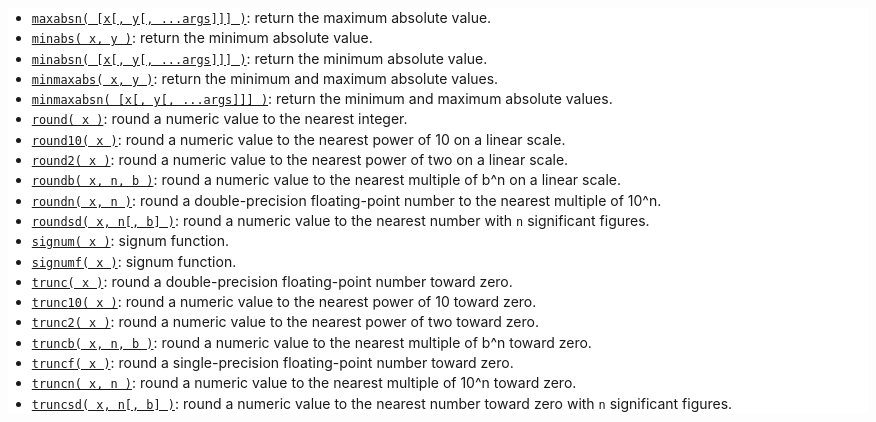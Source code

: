 -   <span class="signature">[`maxabsn( [x[, y[, ...args]]] )`][@stdlib/math/base/special/maxabsn]</span><span class="delimiter">: </span><span class="description">return the maximum absolute value.</span>
-   <span class="signature">[`minabs( x, y )`][@stdlib/math/base/special/minabs]</span><span class="delimiter">: </span><span class="description">return the minimum absolute value.</span>
-   <span class="signature">[`minabsn( [x[, y[, ...args]]] )`][@stdlib/math/base/special/minabsn]</span><span class="delimiter">: </span><span class="description">return the minimum absolute value.</span>
-   <span class="signature">[`minmaxabs( x, y )`][@stdlib/math/base/special/minmaxabs]</span><span class="delimiter">: </span><span class="description">return the minimum and maximum absolute values.</span>
-   <span class="signature">[`minmaxabsn( [x[, y[, ...args]]] )`][@stdlib/math/base/special/minmaxabsn]</span><span class="delimiter">: </span><span class="description">return the minimum and maximum absolute values.</span>
-   <span class="signature">[`round( x )`][@stdlib/math/base/special/round]</span><span class="delimiter">: </span><span class="description">round a numeric value to the nearest integer.</span>
-   <span class="signature">[`round10( x )`][@stdlib/math/base/special/round10]</span><span class="delimiter">: </span><span class="description">round a numeric value to the nearest power of 10 on a linear scale.</span>
-   <span class="signature">[`round2( x )`][@stdlib/math/base/special/round2]</span><span class="delimiter">: </span><span class="description">round a numeric value to the nearest power of two on a linear scale.</span>
-   <span class="signature">[`roundb( x, n, b )`][@stdlib/math/base/special/roundb]</span><span class="delimiter">: </span><span class="description">round a numeric value to the nearest multiple of b^n on a linear scale.</span>
-   <span class="signature">[`roundn( x, n )`][@stdlib/math/base/special/roundn]</span><span class="delimiter">: </span><span class="description">round a double-precision floating-point number to the nearest multiple of 10^n.</span>
-   <span class="signature">[`roundsd( x, n[, b] )`][@stdlib/math/base/special/roundsd]</span><span class="delimiter">: </span><span class="description">round a numeric value to the nearest number with `n` significant figures.</span>
-   <span class="signature">[`signum( x )`][@stdlib/math/base/special/signum]</span><span class="delimiter">: </span><span class="description">signum function.</span>
-   <span class="signature">[`signumf( x )`][@stdlib/math/base/special/signumf]</span><span class="delimiter">: </span><span class="description">signum function.</span>
-   <span class="signature">[`trunc( x )`][@stdlib/math/base/special/trunc]</span><span class="delimiter">: </span><span class="description">round a double-precision floating-point number toward zero.</span>
-   <span class="signature">[`trunc10( x )`][@stdlib/math/base/special/trunc10]</span><span class="delimiter">: </span><span class="description">round a numeric value to the nearest power of 10 toward zero.</span>
-   <span class="signature">[`trunc2( x )`][@stdlib/math/base/special/trunc2]</span><span class="delimiter">: </span><span class="description">round a numeric value to the nearest power of two toward zero.</span>
-   <span class="signature">[`truncb( x, n, b )`][@stdlib/math/base/special/truncb]</span><span class="delimiter">: </span><span class="description">round a numeric value to the nearest multiple of b^n toward zero.</span>
-   <span class="signature">[`truncf( x )`][@stdlib/math/base/special/truncf]</span><span class="delimiter">: </span><span class="description">round a single-precision floating-point number toward zero.</span>
-   <span class="signature">[`truncn( x, n )`][@stdlib/math/base/special/truncn]</span><span class="delimiter">: </span><span class="description">round a numeric value to the nearest multiple of 10^n toward zero.</span>
-   <span class="signature">[`truncsd( x, n[, b] )`][@stdlib/math/base/special/truncsd]</span><span class="delimiter">: </span><span class="description">round a numeric value to the nearest number toward zero with `n` significant figures.</span>


[npm-image]: http://img.shields.io/npm/v/@stdlib/math-base-special.svg
[npm-url]: https://npmjs.org/package/@stdlib/math-base-special
[test-image]: https://github.com/stdlib-js/math-base-special/actions/workflows/test.yml/badge.svg?branch=main
[test-url]: https://github.com/stdlib-js/math-base-special/actions/workflows/test.yml?query=branch:main
[coverage-image]: https://img.shields.io/codecov/c/github/stdlib-js/math-base-special/main.svg
[coverage-url]: https://codecov.io/github/stdlib-js/math-base-special?branch=main
[chat-image]: https://img.shields.io/gitter/room/stdlib-js/stdlib.svg
[chat-url]: https://app.gitter.im/#/room/#stdlib-js_stdlib:gitter.im
[stdlib]: https://github.com/stdlib-js/stdlib
[stdlib-authors]: https://github.com/stdlib-js/stdlib/graphs/contributors
[umd]: https://github.com/umdjs/umd
[es-module]: https://developer.mozilla.org/en-US/docs/Web/JavaScript/Guide/Modules
[deno-url]: https://github.com/stdlib-js/math-base-special/tree/deno
[deno-readme]: https://github.com/stdlib-js/math-base-special/blob/deno/README.md
[umd-url]: https://github.com/stdlib-js/math-base-special/tree/umd
[umd-readme]: https://github.com/stdlib-js/math-base-special/blob/umd/README.md
[esm-url]: https://github.com/stdlib-js/math-base-special/tree/esm
[esm-readme]: https://github.com/stdlib-js/math-base-special/blob/esm/README.md
[branches-url]: https://github.com/stdlib-js/math-base-special/blob/main/branches.md
[stdlib-license]: https://raw.githubusercontent.com/stdlib-js/math-base-special/main/LICENSE
[@stdlib/math/base/special/kernel-betainc]: https://github.com/stdlib-js/math-base-special-kernel-betainc/tree/esm
[@stdlib/math/base/special/kernel-betaincinv]: https://github.com/stdlib-js/math-base-special-kernel-betaincinv/tree/esm
[@stdlib/math/base/special/kernel-cos]: https://github.com/stdlib-js/math-base-special-kernel-cos/tree/esm
[@stdlib/math/base/special/kernel-sin]: https://github.com/stdlib-js/math-base-special-kernel-sin/tree/esm
[@stdlib/math/base/special/kernel-tan]: https://github.com/stdlib-js/math-base-special-kernel-tan/tree/esm
[@stdlib/math/base/special/rempio2]: https://github.com/stdlib-js/math-base-special-rempio2/tree/esm
[@stdlib/math/base/special/fast]: https://github.com/stdlib-js/math-base-special-fast/tree/esm
[@stdlib/math/base/special/acot]: https://github.com/stdlib-js/math-base-special-acot/tree/esm
[@stdlib/math/base/special/acotd]: https://github.com/stdlib-js/math-base-special-acotd/tree/esm
[@stdlib/math/base/special/acotf]: https://github.com/stdlib-js/math-base-special-acotf/tree/esm
[@stdlib/math/base/special/acoth]: https://github.com/stdlib-js/math-base-special-acoth/tree/esm
[@stdlib/math/base/special/acsc]: https://github.com/stdlib-js/math-base-special-acsc/tree/esm
[@stdlib/math/base/special/acscd]: https://github.com/stdlib-js/math-base-special-acscd/tree/esm
[@stdlib/math/base/special/acscdf]: https://github.com/stdlib-js/math-base-special-acscdf/tree/esm
[@stdlib/math/base/special/acscf]: https://github.com/stdlib-js/math-base-special-acscf/tree/esm
[@stdlib/math/base/special/acsch]: https://github.com/stdlib-js/math-base-special-acsch/tree/esm
[@stdlib/math/base/special/asec]: https://github.com/stdlib-js/math-base-special-asec/tree/esm
[@stdlib/math/base/special/asecd]: https://github.com/stdlib-js/math-base-special-asecd/tree/esm
[@stdlib/math/base/special/asecdf]: https://github.com/stdlib-js/math-base-special-asecdf/tree/esm
[@stdlib/math/base/special/asecf]: https://github.com/stdlib-js/math-base-special-asecf/tree/esm
[@stdlib/math/base/special/asech]: https://github.com/stdlib-js/math-base-special-asech/tree/esm
[@stdlib/math/base/special/bernoulli]: https://github.com/stdlib-js/math-base-special-bernoulli/tree/esm
[@stdlib/math/base/special/beta]: https://github.com/stdlib-js/math-base-special-beta/tree/esm
[@stdlib/math/base/special/betainc]: https://github.com/stdlib-js/math-base-special-betainc/tree/esm
[@stdlib/math/base/special/betaincinv]: https://github.com/stdlib-js/math-base-special-betaincinv/tree/esm
[@stdlib/math/base/special/betaln]: https://github.com/stdlib-js/math-base-special-betaln/tree/esm
[@stdlib/math/base/special/binet]: https://github.com/stdlib-js/math-base-special-binet/tree/esm
[@stdlib/math/base/special/binomcoef]: https://github.com/stdlib-js/math-base-special-binomcoef/tree/esm
[@stdlib/math/base/special/binomcoefln]: https://github.com/stdlib-js/math-base-special-binomcoefln/tree/esm
[@stdlib/math/base/special/boxcox]: https://github.com/stdlib-js/math-base-special-boxcox/tree/esm
[@stdlib/math/base/special/boxcox1p]: https://github.com/stdlib-js/math-base-special-boxcox1p/tree/esm
[@stdlib/math/base/special/boxcox1pinv]: https://github.com/stdlib-js/math-base-special-boxcox1pinv/tree/esm
[@stdlib/math/base/special/boxcoxinv]: https://github.com/stdlib-js/math-base-special-boxcoxinv/tree/esm
[@stdlib/math/base/special/cbrt]: https://github.com/stdlib-js/math-base-special-cbrt/tree/esm
[@stdlib/math/base/special/cbrtf]: https://github.com/stdlib-js/math-base-special-cbrtf/tree/esm
[@stdlib/math/base/special/ccis]: https://github.com/stdlib-js/math-base-special-ccis/tree/esm
[@stdlib/math/base/special/cexp]: https://github.com/stdlib-js/math-base-special-cexp/tree/esm
[@stdlib/math/base/special/cflipsign]: https://github.com/stdlib-js/math-base-special-cflipsign/tree/esm
[@stdlib/math/base/special/cflipsignf]: https://github.com/stdlib-js/math-base-special-cflipsignf/tree/esm
[@stdlib/math/base/special/cidentity]: https://github.com/stdlib-js/math-base-special-cidentity/tree/esm
[@stdlib/math/base/special/cidentityf]: https://github.com/stdlib-js/math-base-special-cidentityf/tree/esm
[@stdlib/math/base/special/cinv]: https://github.com/stdlib-js/math-base-special-cinv/tree/esm
[@stdlib/math/base/special/copysign]: https://github.com/stdlib-js/math-base-special-copysign/tree/esm
[@stdlib/math/base/special/copysignf]: https://github.com/stdlib-js/math-base-special-copysignf/tree/esm
[@stdlib/math/base/special/cot]: https://github.com/stdlib-js/math-base-special-cot/tree/esm
[@stdlib/math/base/special/cotd]: https://github.com/stdlib-js/math-base-special-cotd/tree/esm
[@stdlib/math/base/special/coth]: https://github.com/stdlib-js/math-base-special-coth/tree/esm
[@stdlib/math/base/special/cphase]: https://github.com/stdlib-js/math-base-special-cphase/tree/esm
[@stdlib/math/base/special/cpolar]: https://github.com/stdlib-js/math-base-special-cpolar/tree/esm
[@stdlib/math/base/special/csc]: https://github.com/stdlib-js/math-base-special-csc/tree/esm
[@stdlib/math/base/special/cscd]: https://github.com/stdlib-js/math-base-special-cscd/tree/esm
[@stdlib/math/base/special/csch]: https://github.com/stdlib-js/math-base-special-csch/tree/esm
[@stdlib/math/base/special/deg2rad]: https://github.com/stdlib-js/math-base-special-deg2rad/tree/esm
[@stdlib/math/base/special/deg2radf]: https://github.com/stdlib-js/math-base-special-deg2radf/tree/esm
[@stdlib/math/base/special/digamma]: https://github.com/stdlib-js/math-base-special-digamma/tree/esm
[@stdlib/math/base/special/dirac-delta]: https://github.com/stdlib-js/math-base-special-dirac-delta/tree/esm
[@stdlib/math/base/special/dirichlet-eta]: https://github.com/stdlib-js/math-base-special-dirichlet-eta/tree/esm
[@stdlib/math/base/special/ellipe]: https://github.com/stdlib-js/math-base-special-ellipe/tree/esm
[@stdlib/math/base/special/ellipj]: https://github.com/stdlib-js/math-base-special-ellipj/tree/esm
[@stdlib/math/base/special/ellipk]: https://github.com/stdlib-js/math-base-special-ellipk/tree/esm
[@stdlib/math/base/special/erf]: https://github.com/stdlib-js/math-base-special-erf/tree/esm
[@stdlib/math/base/special/erfc]: https://github.com/stdlib-js/math-base-special-erfc/tree/esm
[@stdlib/math/base/special/erfcinv]: https://github.com/stdlib-js/math-base-special-erfcinv/tree/esm
[@stdlib/math/base/special/erfcx]: https://github.com/stdlib-js/math-base-special-erfcx/tree/esm
[@stdlib/math/base/special/erfinv]: https://github.com/stdlib-js/math-base-special-erfinv/tree/esm
[@stdlib/math/base/special/factorial]: https://github.com/stdlib-js/math-base-special-factorial/tree/esm
[@stdlib/math/base/special/factorial2]: https://github.com/stdlib-js/math-base-special-factorial2/tree/esm
[@stdlib/math/base/special/factorialln]: https://github.com/stdlib-js/math-base-special-factorialln/tree/esm
[@stdlib/math/base/special/falling-factorial]: https://github.com/stdlib-js/math-base-special-falling-factorial/tree/esm
[@stdlib/math/base/special/fibonacci-index]: https://github.com/stdlib-js/math-base-special-fibonacci-index/tree/esm
[@stdlib/math/base/special/fibonacci]: https://github.com/stdlib-js/math-base-special-fibonacci/tree/esm
[@stdlib/math/base/special/flipsign]: https://github.com/stdlib-js/math-base-special-flipsign/tree/esm
[@stdlib/math/base/special/flipsignf]: https://github.com/stdlib-js/math-base-special-flipsignf/tree/esm
[@stdlib/math/base/special/fresnel]: https://github.com/stdlib-js/math-base-special-fresnel/tree/esm
[@stdlib/math/base/special/fresnelc]: https://github.com/stdlib-js/math-base-special-fresnelc/tree/esm
[@stdlib/math/base/special/fresnels]: https://github.com/stdlib-js/math-base-special-fresnels/tree/esm
[@stdlib/math/base/special/frexp]: https://github.com/stdlib-js/math-base-special-frexp/tree/esm
[@stdlib/math/base/special/gamma]: https://github.com/stdlib-js/math-base-special-gamma/tree/esm
[@stdlib/math/base/special/gamma1pm1]: https://github.com/stdlib-js/math-base-special-gamma1pm1/tree/esm
[@stdlib/math/base/special/gammainc]: https://github.com/stdlib-js/math-base-special-gammainc/tree/esm
[@stdlib/math/base/special/gammaincinv]: https://github.com/stdlib-js/math-base-special-gammaincinv/tree/esm
[@stdlib/math/base/special/gammaln]: https://github.com/stdlib-js/math-base-special-gammaln/tree/esm
[@stdlib/math/base/special/gammasgn]: https://github.com/stdlib-js/math-base-special-gammasgn/tree/esm
[@stdlib/math/base/special/gcd]: https://github.com/stdlib-js/math-base-special-gcd/tree/esm
[@stdlib/math/base/special/heaviside]: https://github.com/stdlib-js/math-base-special-heaviside/tree/esm
[@stdlib/math/base/special/hypot]: https://github.com/stdlib-js/math-base-special-hypot/tree/esm
[@stdlib/math/base/special/hypotf]: https://github.com/stdlib-js/math-base-special-hypotf/tree/esm
[@stdlib/math/base/special/identity]: https://github.com/stdlib-js/math-base-special-identity/tree/esm
[@stdlib/math/base/special/identityf]: https://github.com/stdlib-js/math-base-special-identityf/tree/esm
[@stdlib/math/base/special/inv]: https://github.com/stdlib-js/math-base-special-inv/tree/esm
[@stdlib/math/base/special/invf]: https://github.com/stdlib-js/math-base-special-invf/tree/esm
[@stdlib/math/base/special/kronecker-delta]: https://github.com/stdlib-js/math-base-special-kronecker-delta/tree/esm
[@stdlib/math/base/special/kronecker-deltaf]: https://github.com/stdlib-js/math-base-special-kronecker-deltaf/tree/esm
[@stdlib/math/base/special/lcm]: https://github.com/stdlib-js/math-base-special-lcm/tree/esm
[@stdlib/math/base/special/ldexp]: https://github.com/stdlib-js/math-base-special-ldexp/tree/esm
[@stdlib/math/base/special/lucas]: https://github.com/stdlib-js/math-base-special-lucas/tree/esm
[@stdlib/math/base/special/max]: https://github.com/stdlib-js/math-base-special-max/tree/esm
[@stdlib/math/base/special/maxn]: https://github.com/stdlib-js/math-base-special-maxn/tree/esm
[@stdlib/math/base/special/min]: https://github.com/stdlib-js/math-base-special-min/tree/esm
[@stdlib/math/base/special/minmax]: https://github.com/stdlib-js/math-base-special-minmax/tree/esm
[@stdlib/math/base/special/minmaxn]: https://github.com/stdlib-js/math-base-special-minmaxn/tree/esm
[@stdlib/math/base/special/minn]: https://github.com/stdlib-js/math-base-special-minn/tree/esm
[@stdlib/math/base/special/modf]: https://github.com/stdlib-js/math-base-special-modf/tree/esm
[@stdlib/math/base/special/negafibonacci]: https://github.com/stdlib-js/math-base-special-negafibonacci/tree/esm
[@stdlib/math/base/special/negalucas]: https://github.com/stdlib-js/math-base-special-negalucas/tree/esm
[@stdlib/math/base/special/nonfibonacci]: https://github.com/stdlib-js/math-base-special-nonfibonacci/tree/esm
[@stdlib/math/base/special/pdiff]: https://github.com/stdlib-js/math-base-special-pdiff/tree/esm
[@stdlib/math/base/special/pdifff]: https://github.com/stdlib-js/math-base-special-pdifff/tree/esm
[@stdlib/math/base/special/polygamma]: https://github.com/stdlib-js/math-base-special-polygamma/tree/esm
[@stdlib/math/base/special/rad2deg]: https://github.com/stdlib-js/math-base-special-rad2deg/tree/esm
[@stdlib/math/base/special/rad2degf]: https://github.com/stdlib-js/math-base-special-rad2degf/tree/esm
[@stdlib/math/base/special/ramp]: https://github.com/stdlib-js/math-base-special-ramp/tree/esm
[@stdlib/math/base/special/rampf]: https://github.com/stdlib-js/math-base-special-rampf/tree/esm
[@stdlib/math/base/special/rcbrt]: https://github.com/stdlib-js/math-base-special-rcbrt/tree/esm
[@stdlib/math/base/special/rcbrtf]: https://github.com/stdlib-js/math-base-special-rcbrtf/tree/esm
[@stdlib/math/base/special/riemann-zeta]: https://github.com/stdlib-js/math-base-special-riemann-zeta/tree/esm
[@stdlib/math/base/special/rsqrt]: https://github.com/stdlib-js/math-base-special-rsqrt/tree/esm
[@stdlib/math/base/special/rsqrtf]: https://github.com/stdlib-js/math-base-special-rsqrtf/tree/esm
[@stdlib/math/base/special/secd]: https://github.com/stdlib-js/math-base-special-secd/tree/esm
[@stdlib/math/base/special/sici]: https://github.com/stdlib-js/math-base-special-sici/tree/esm
[@stdlib/math/base/special/spence]: https://github.com/stdlib-js/math-base-special-spence/tree/esm
[@stdlib/math/base/special/sqrt]: https://github.com/stdlib-js/math-base-special-sqrt/tree/esm
[@stdlib/math/base/special/sqrt1pm1]: https://github.com/stdlib-js/math-base-special-sqrt1pm1/tree/esm
[@stdlib/math/base/special/sqrtf]: https://github.com/stdlib-js/math-base-special-sqrtf/tree/esm
[@stdlib/math/base/special/sqrtpi]: https://github.com/stdlib-js/math-base-special-sqrtpi/tree/esm
[@stdlib/math/base/special/tribonacci]: https://github.com/stdlib-js/math-base-special-tribonacci/tree/esm
[@stdlib/math/base/special/trigamma]: https://github.com/stdlib-js/math-base-special-trigamma/tree/esm
[@stdlib/math/base/special/wrap]: https://github.com/stdlib-js/math-base-special-wrap/tree/esm
[@stdlib/math/base/special/abs]: https://github.com/stdlib-js/math-base-special-abs/tree/esm
[@stdlib/math/base/special/abs2]: https://github.com/stdlib-js/math-base-special-abs2/tree/esm
[@stdlib/math/base/special/abs2f]: https://github.com/stdlib-js/math-base-special-abs2f/tree/esm
[@stdlib/math/base/special/absf]: https://github.com/stdlib-js/math-base-special-absf/tree/esm
[@stdlib/math/base/special/cabs]: https://github.com/stdlib-js/math-base-special-cabs/tree/esm
[@stdlib/math/base/special/cabs2]: https://github.com/stdlib-js/math-base-special-cabs2/tree/esm
[@stdlib/math/base/special/cabs2f]: https://github.com/stdlib-js/math-base-special-cabs2f/tree/esm
[@stdlib/math/base/special/cabsf]: https://github.com/stdlib-js/math-base-special-cabsf/tree/esm
[@stdlib/math/base/special/cceil]: https://github.com/stdlib-js/math-base-special-cceil/tree/esm
[@stdlib/math/base/special/cceilf]: https://github.com/stdlib-js/math-base-special-cceilf/tree/esm
[@stdlib/math/base/special/cceiln]: https://github.com/stdlib-js/math-base-special-cceiln/tree/esm
[@stdlib/math/base/special/ceil]: https://github.com/stdlib-js/math-base-special-ceil/tree/esm
[@stdlib/math/base/special/ceil10]: https://github.com/stdlib-js/math-base-special-ceil10/tree/esm
[@stdlib/math/base/special/ceil2]: https://github.com/stdlib-js/math-base-special-ceil2/tree/esm
[@stdlib/math/base/special/ceilb]: https://github.com/stdlib-js/math-base-special-ceilb/tree/esm
[@stdlib/math/base/special/ceilf]: https://github.com/stdlib-js/math-base-special-ceilf/tree/esm
[@stdlib/math/base/special/ceiln]: https://github.com/stdlib-js/math-base-special-ceiln/tree/esm
[@stdlib/math/base/special/ceilsd]: https://github.com/stdlib-js/math-base-special-ceilsd/tree/esm
[@stdlib/math/base/special/cfloor]: https://github.com/stdlib-js/math-base-special-cfloor/tree/esm
[@stdlib/math/base/special/cfloorn]: https://github.com/stdlib-js/math-base-special-cfloorn/tree/esm
[@stdlib/math/base/special/clamp]: https://github.com/stdlib-js/math-base-special-clamp/tree/esm
[@stdlib/math/base/special/clampf]: https://github.com/stdlib-js/math-base-special-clampf/tree/esm
[@stdlib/math/base/special/cround]: https://github.com/stdlib-js/math-base-special-cround/tree/esm
[@stdlib/math/base/special/croundn]: https://github.com/stdlib-js/math-base-special-croundn/tree/esm
[@stdlib/math/base/special/csignum]: https://github.com/stdlib-js/math-base-special-csignum/tree/esm
[@stdlib/math/base/special/floor]: https://github.com/stdlib-js/math-base-special-floor/tree/esm
[@stdlib/math/base/special/floor10]: https://github.com/stdlib-js/math-base-special-floor10/tree/esm
[@stdlib/math/base/special/floor2]: https://github.com/stdlib-js/math-base-special-floor2/tree/esm
[@stdlib/math/base/special/floorb]: https://github.com/stdlib-js/math-base-special-floorb/tree/esm
[@stdlib/math/base/special/floorf]: https://github.com/stdlib-js/math-base-special-floorf/tree/esm
[@stdlib/math/base/special/floorn]: https://github.com/stdlib-js/math-base-special-floorn/tree/esm
[@stdlib/math/base/special/floorsd]: https://github.com/stdlib-js/math-base-special-floorsd/tree/esm
[@stdlib/math/base/special/labs]: https://github.com/stdlib-js/math-base-special-labs/tree/esm
[@stdlib/math/base/special/maxabs]: https://github.com/stdlib-js/math-base-special-maxabs/tree/esm
[@stdlib/math/base/special/maxabsn]: https://github.com/stdlib-js/math-base-special-maxabsn/tree/esm
[@stdlib/math/base/special/minabs]: https://github.com/stdlib-js/math-base-special-minabs/tree/esm
[@stdlib/math/base/special/minabsn]: https://github.com/stdlib-js/math-base-special-minabsn/tree/esm
[@stdlib/math/base/special/minmaxabs]: https://github.com/stdlib-js/math-base-special-minmaxabs/tree/esm
[@stdlib/math/base/special/minmaxabsn]: https://github.com/stdlib-js/math-base-special-minmaxabsn/tree/esm
[@stdlib/math/base/special/round]: https://github.com/stdlib-js/math-base-special-round/tree/esm
[@stdlib/math/base/special/round10]: https://github.com/stdlib-js/math-base-special-round10/tree/esm
[@stdlib/math/base/special/round2]: https://github.com/stdlib-js/math-base-special-round2/tree/esm
[@stdlib/math/base/special/roundb]: https://github.com/stdlib-js/math-base-special-roundb/tree/esm
[@stdlib/math/base/special/roundn]: https://github.com/stdlib-js/math-base-special-roundn/tree/esm
[@stdlib/math/base/special/roundsd]: https://github.com/stdlib-js/math-base-special-roundsd/tree/esm
[@stdlib/math/base/special/signum]: https://github.com/stdlib-js/math-base-special-signum/tree/esm
[@stdlib/math/base/special/signumf]: https://github.com/stdlib-js/math-base-special-signumf/tree/esm
[@stdlib/math/base/special/trunc]: https://github.com/stdlib-js/math-base-special-trunc/tree/esm
[@stdlib/math/base/special/trunc10]: https://github.com/stdlib-js/math-base-special-trunc10/tree/esm
[@stdlib/math/base/special/trunc2]: https://github.com/stdlib-js/math-base-special-trunc2/tree/esm
[@stdlib/math/base/special/truncb]: https://github.com/stdlib-js/math-base-special-truncb/tree/esm
[@stdlib/math/base/special/truncf]: https://github.com/stdlib-js/math-base-special-truncf/tree/esm
[@stdlib/math/base/special/truncn]: https://github.com/stdlib-js/math-base-special-truncn/tree/esm
[@stdlib/math/base/special/truncsd]: https://github.com/stdlib-js/math-base-special-truncsd/tree/esm
[@stdlib/math/base/special/besselj0]: https://github.com/stdlib-js/math-base-special-besselj0/tree/esm
[@stdlib/math/base/special/besselj1]: https://github.com/stdlib-js/math-base-special-besselj1/tree/esm
[@stdlib/math/base/special/bessely0]: https://github.com/stdlib-js/math-base-special-bessely0/tree/esm
[@stdlib/math/base/special/bessely1]: https://github.com/stdlib-js/math-base-special-bessely1/tree/esm
[@stdlib/math/base/special/acos]: https://github.com/stdlib-js/math-base-special-acos/tree/esm
[@stdlib/math/base/special/acosd]: https://github.com/stdlib-js/math-base-special-acosd/tree/esm
[@stdlib/math/base/special/acosf]: https://github.com/stdlib-js/math-base-special-acosf/tree/esm
[@stdlib/math/base/special/acosh]: https://github.com/stdlib-js/math-base-special-acosh/tree/esm
[@stdlib/math/base/special/acovercos]: https://github.com/stdlib-js/math-base-special-acovercos/tree/esm
[@stdlib/math/base/special/acoversin]: https://github.com/stdlib-js/math-base-special-acoversin/tree/esm
[@stdlib/math/base/special/ahavercos]: https://github.com/stdlib-js/math-base-special-ahavercos/tree/esm
[@stdlib/math/base/special/ahaversin]: https://github.com/stdlib-js/math-base-special-ahaversin/tree/esm
[@stdlib/math/base/special/asin]: https://github.com/stdlib-js/math-base-special-asin/tree/esm
[@stdlib/math/base/special/asind]: https://github.com/stdlib-js/math-base-special-asind/tree/esm
[@stdlib/math/base/special/asindf]: https://github.com/stdlib-js/math-base-special-asindf/tree/esm
[@stdlib/math/base/special/asinf]: https://github.com/stdlib-js/math-base-special-asinf/tree/esm
[@stdlib/math/base/special/asinh]: https://github.com/stdlib-js/math-base-special-asinh/tree/esm
[@stdlib/math/base/special/atan]: https://github.com/stdlib-js/math-base-special-atan/tree/esm
[@stdlib/math/base/special/atan2]: https://github.com/stdlib-js/math-base-special-atan2/tree/esm
[@stdlib/math/base/special/atand]: https://github.com/stdlib-js/math-base-special-atand/tree/esm
[@stdlib/math/base/special/atanf]: https://github.com/stdlib-js/math-base-special-atanf/tree/esm
[@stdlib/math/base/special/atanh]: https://github.com/stdlib-js/math-base-special-atanh/tree/esm
[@stdlib/math/base/special/avercos]: https://github.com/stdlib-js/math-base-special-avercos/tree/esm
[@stdlib/math/base/special/aversin]: https://github.com/stdlib-js/math-base-special-aversin/tree/esm
[@stdlib/math/base/special/cos]: https://github.com/stdlib-js/math-base-special-cos/tree/esm
[@stdlib/math/base/special/cosd]: https://github.com/stdlib-js/math-base-special-cosd/tree/esm
[@stdlib/math/base/special/cosh]: https://github.com/stdlib-js/math-base-special-cosh/tree/esm
[@stdlib/math/base/special/cosm1]: https://github.com/stdlib-js/math-base-special-cosm1/tree/esm
[@stdlib/math/base/special/cospi]: https://github.com/stdlib-js/math-base-special-cospi/tree/esm
[@stdlib/math/base/special/covercos]: https://github.com/stdlib-js/math-base-special-covercos/tree/esm
[@stdlib/math/base/special/coversin]: https://github.com/stdlib-js/math-base-special-coversin/tree/esm
[@stdlib/math/base/special/hacovercos]: https://github.com/stdlib-js/math-base-special-hacovercos/tree/esm
[@stdlib/math/base/special/hacoversin]: https://github.com/stdlib-js/math-base-special-hacoversin/tree/esm
[@stdlib/math/base/special/havercos]: https://github.com/stdlib-js/math-base-special-havercos/tree/esm
[@stdlib/math/base/special/haversin]: https://github.com/stdlib-js/math-base-special-haversin/tree/esm
[@stdlib/math/base/special/rising-factorial]: https://github.com/stdlib-js/math-base-special-rising-factorial/tree/esm
[@stdlib/math/base/special/sin]: https://github.com/stdlib-js/math-base-special-sin/tree/esm
[@stdlib/math/base/special/sinc]: https://github.com/stdlib-js/math-base-special-sinc/tree/esm
[@stdlib/math/base/special/sincos]: https://github.com/stdlib-js/math-base-special-sincos/tree/esm
[@stdlib/math/base/special/sincospi]: https://github.com/stdlib-js/math-base-special-sincospi/tree/esm
[@stdlib/math/base/special/sinh]: https://github.com/stdlib-js/math-base-special-sinh/tree/esm
[@stdlib/math/base/special/sinpi]: https://github.com/stdlib-js/math-base-special-sinpi/tree/esm
[@stdlib/math/base/special/tan]: https://github.com/stdlib-js/math-base-special-tan/tree/esm
[@stdlib/math/base/special/tand]: https://github.com/stdlib-js/math-base-special-tand/tree/esm
[@stdlib/math/base/special/tanh]: https://github.com/stdlib-js/math-base-special-tanh/tree/esm
[@stdlib/math/base/special/vercos]: https://github.com/stdlib-js/math-base-special-vercos/tree/esm
[@stdlib/math/base/special/versin]: https://github.com/stdlib-js/math-base-special-versin/tree/esm
[@stdlib/math/base/special/exp]: https://github.com/stdlib-js/math-base-special-exp/tree/esm
[@stdlib/math/base/special/exp10]: https://github.com/stdlib-js/math-base-special-exp10/tree/esm
[@stdlib/math/base/special/exp2]: https://github.com/stdlib-js/math-base-special-exp2/tree/esm
[@stdlib/math/base/special/expit]: https://github.com/stdlib-js/math-base-special-expit/tree/esm
[@stdlib/math/base/special/expm1]: https://github.com/stdlib-js/math-base-special-expm1/tree/esm
[@stdlib/math/base/special/expm1rel]: https://github.com/stdlib-js/math-base-special-expm1rel/tree/esm
[@stdlib/math/base/special/kernel-log1p]: https://github.com/stdlib-js/math-base-special-kernel-log1p/tree/esm
[@stdlib/math/base/special/ln]: https://github.com/stdlib-js/math-base-special-ln/tree/esm
[@stdlib/math/base/special/log]: https://github.com/stdlib-js/math-base-special-log/tree/esm
[@stdlib/math/base/special/log10]: https://github.com/stdlib-js/math-base-special-log10/tree/esm
[@stdlib/math/base/special/log1mexp]: https://github.com/stdlib-js/math-base-special-log1mexp/tree/esm
[@stdlib/math/base/special/log1p]: https://github.com/stdlib-js/math-base-special-log1p/tree/esm
[@stdlib/math/base/special/log1pexp]: https://github.com/stdlib-js/math-base-special-log1pexp/tree/esm
[@stdlib/math/base/special/log1pmx]: https://github.com/stdlib-js/math-base-special-log1pmx/tree/esm
[@stdlib/math/base/special/log2]: https://github.com/stdlib-js/math-base-special-log2/tree/esm
[@stdlib/math/base/special/logaddexp]: https://github.com/stdlib-js/math-base-special-logaddexp/tree/esm
[@stdlib/math/base/special/pow]: https://github.com/stdlib-js/math-base-special-pow/tree/esm
[@stdlib/math/base/special/powm1]: https://github.com/stdlib-js/math-base-special-powm1/tree/esm
[@stdlib/math/base/special/xlog1py]: https://github.com/stdlib-js/math-base-special-xlog1py/tree/esm
[@stdlib/math/base/special/xlogy]: https://github.com/stdlib-js/math-base-special-xlogy/tree/esm